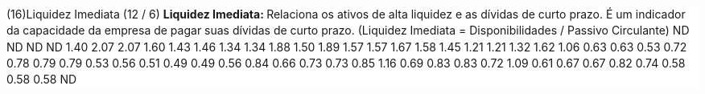 </tr>
<tr>
<td class='leftAlignCell rowDescription fixedLeftColumn tooltip'>(16)Liquidez Imediata (12 / 6) <span class='tooltiptext'><b>Liquidez Imediata: </b>Relaciona os ativos de alta liquidez e as dívidas de curto prazo. É um indicador da capacidade da empresa de pagar suas dívidas de curto prazo. (Liquidez Imediata = Disponibilidades / Passivo Circulante)</span></td>
<td>ND</td>
<td data-col='trimBalanco' class='trimData'>ND</td>
<td data-col='trimBalanco' class='trimData'>ND</td>
<td data-col='trimBalanco' class='trimData'>ND</td>
<td data-col='trimBalanco' class='trimData'>1.40</td>
<td>2.07</td>
<td data-col='trimBalanco' class='trimData'>2.07</td>
<td data-col='trimBalanco' class='trimData'>1.60</td>
<td data-col='trimBalanco' class='trimData'>1.43</td>
<td data-col='trimBalanco' class='trimData'>1.46</td>
<td>1.34</td>
<td data-col='trimBalanco' class='trimData'>1.34</td>
<td data-col='trimBalanco' class='trimData'>1.88</td>
<td data-col='trimBalanco' class='trimData'>1.50</td>
<td data-col='trimBalanco' class='trimData'>1.89</td>
<td>1.57</td>
<td data-col='trimBalanco' class='trimData'>1.57</td>
<td data-col='trimBalanco' class='trimData'>1.67</td>
<td data-col='trimBalanco' class='trimData'>1.58</td>
<td data-col='trimBalanco' class='trimData'>1.45</td>
<td>1.21</td>
<td data-col='trimBalanco' class='trimData'>1.21</td>
<td data-col='trimBalanco' class='trimData'>1.32</td>
<td data-col='trimBalanco' class='trimData'>1.62</td>
<td data-col='trimBalanco' class='trimData'>1.06</td>
<td>0.63</td>
<td data-col='trimBalanco' class='trimData'>0.63</td>
<td data-col='trimBalanco' class='trimData'>0.53</td>
<td data-col='trimBalanco' class='trimData'>0.72</td>
<td data-col='trimBalanco' class='trimData'>0.78</td>
<td>0.79</td>
<td data-col='trimBalanco' class='trimData'>0.79</td>
<td data-col='trimBalanco' class='trimData'>0.53</td>
<td data-col='trimBalanco' class='trimData'>0.56</td>
<td data-col='trimBalanco' class='trimData'>0.51</td>
<td>0.49</td>
<td data-col='trimBalanco' class='trimData'>0.49</td>
<td data-col='trimBalanco' class='trimData'>0.56</td>
<td data-col='trimBalanco' class='trimData'>0.84</td>
<td data-col='trimBalanco' class='trimData'>0.66</td>
<td>0.73</td>
<td data-col='trimBalanco' class='trimData'>0.73</td>
<td data-col='trimBalanco' class='trimData'>0.85</td>
<td data-col='trimBalanco' class='trimData'>1.16</td>
<td data-col='trimBalanco' class='trimData'>0.69</td>
<td>0.83</td>
<td data-col='trimBalanco' class='trimData'>0.83</td>
<td data-col='trimBalanco' class='trimData'>0.72</td>
<td data-col='trimBalanco' class='trimData'>1.09</td>
<td data-col='trimBalanco' class='trimData'>0.61</td>
<td>0.67</td>
<td data-col='trimBalanco' class='trimData'>0.67</td>
<td data-col='trimBalanco' class='trimData'>0.82</td>
<td data-col='trimBalanco' class='trimData'>0.74</td>
<td data-col='trimBalanco' class='trimData'>0.58</td>
<td>0.58</td>
<td data-col='trimBalanco' class='trimData'>0.58</td>
<td data-col='trimBalanco' class='trimData'>ND</td>